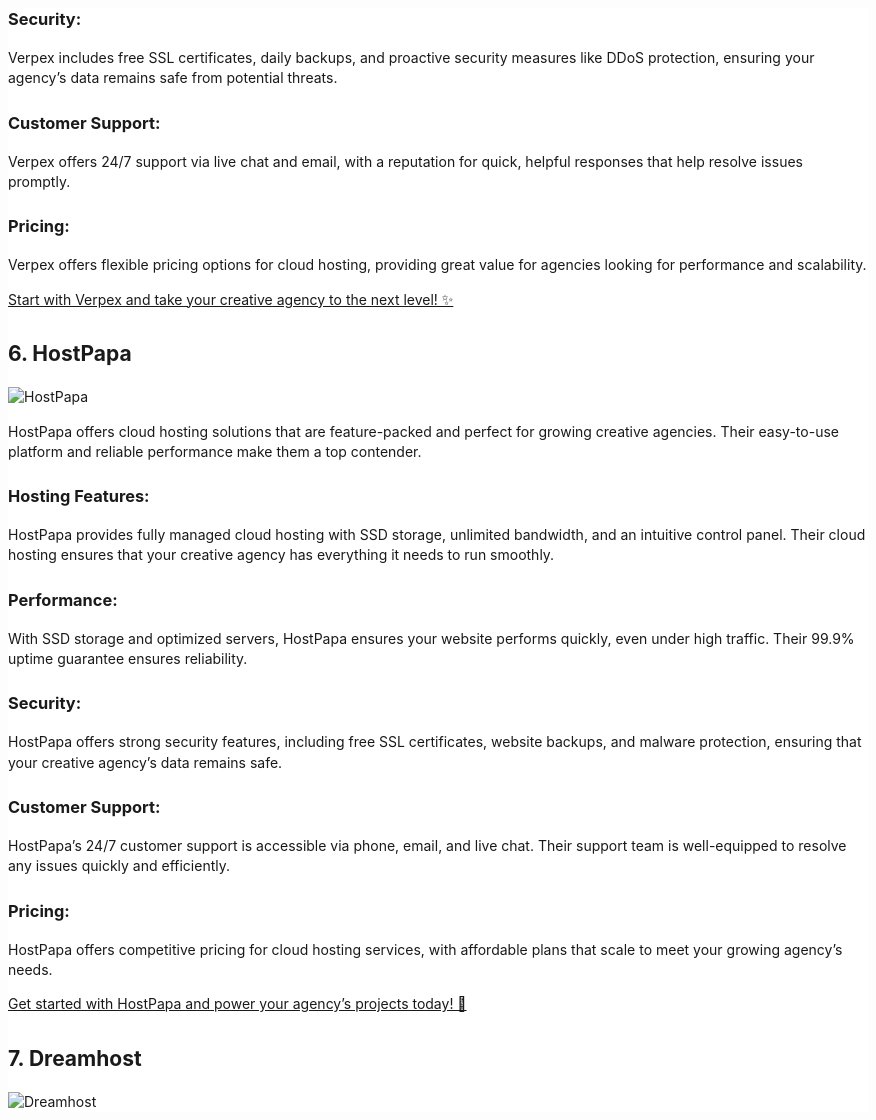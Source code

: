 ### Security:
Verpex includes free SSL certificates, daily backups, and proactive security measures like DDoS protection, ensuring your agency’s data remains safe from potential threats.

### Customer Support:
Verpex offers 24/7 support via live chat and email, with a reputation for quick, helpful responses that help resolve issues promptly.

### Pricing:
Verpex offers flexible pricing options for cloud hosting, providing great value for agencies looking for performance and scalability.

[Start with Verpex and take your creative agency to the next level! ✨](https://snipitx.com/verpex-jy)

## 6. HostPapa

![HostPapa](https://i.imgur.com/ouDTkvl.jpeg "HostPapa Hosting")

HostPapa offers cloud hosting solutions that are feature-packed and perfect for growing creative agencies. Their easy-to-use platform and reliable performance make them a top contender.

### Hosting Features:
HostPapa provides fully managed cloud hosting with SSD storage, unlimited bandwidth, and an intuitive control panel. Their cloud hosting ensures that your creative agency has everything it needs to run smoothly.

### Performance:
With SSD storage and optimized servers, HostPapa ensures your website performs quickly, even under high traffic. Their 99.9% uptime guarantee ensures reliability.

### Security:
HostPapa offers strong security features, including free SSL certificates, website backups, and malware protection, ensuring that your creative agency’s data remains safe.

### Customer Support:
HostPapa’s 24/7 customer support is accessible via phone, email, and live chat. Their support team is well-equipped to resolve any issues quickly and efficiently.

### Pricing:
HostPapa offers competitive pricing for cloud hosting services, with affordable plans that scale to meet your growing agency’s needs.

[Get started with HostPapa and power your agency’s projects today! 🔐](https://snipitx.com/hostpapa-jy)

## 7. Dreamhost

![Dreamhost](https://i.imgur.com/rXIg8ip.jpeg "Dreamhost Hosting")
